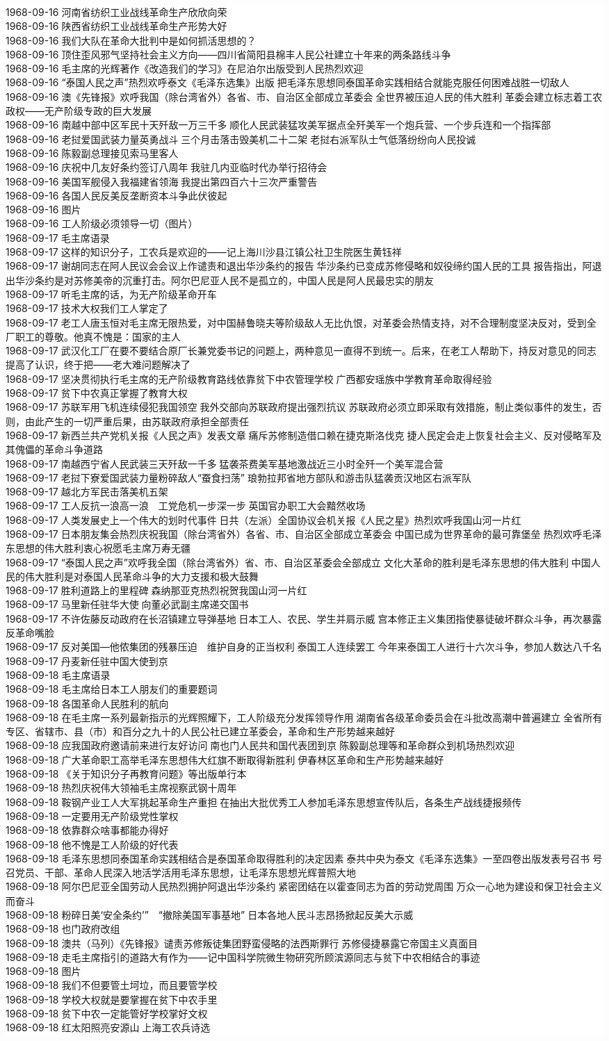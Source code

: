 1968-09-16 河南省纺织工业战线革命生产欣欣向荣  
1968-09-16 陕西省纺织工业战线革命生产形势大好  
1968-09-16 我们大队在革命大批判中是如何抓活思想的？  
1968-09-16 顶住歪风邪气坚持社会主义方向——四川省简阳县棉丰人民公社建立十年来的两条路线斗争  
1968-09-16 毛主席的光辉著作《改造我们的学习》在尼泊尔出版受到人民热烈欢迎  
1968-09-16 “泰国人民之声”热烈欢呼泰文《毛泽东选集》出版  把毛泽东思想同泰国革命实践相结合就能克服任何困难战胜一切敌人  
1968-09-16 澳《先锋报》欢呼我国（除台湾省外）各省、市、自治区全部成立革委会  全世界被压迫人民的伟大胜利  革委会建立标志着工农政权——无产阶级专政的巨大发展  
1968-09-16 南越中部中区军民十天歼敌一万三千多  顺化人民武装猛攻美军据点全歼美军一个炮兵营、一个步兵连和一个指挥部  
1968-09-16 老挝爱国武装力量英勇战斗  三个月击落击毁美机二十二架  老挝右派军队士气低落纷纷向人民投诚  
1968-09-16 陈毅副总理接见索马里客人  
1968-09-16 庆祝中几友好条约签订八周年  我驻几内亚临时代办举行招待会  
1968-09-16 美国军舰侵入我福建省领海  我提出第四百六十三次严重警告  
1968-09-16 各国人民反美反垄断资本斗争此伏彼起  
1968-09-16 图片  
1968-09-16 工人阶级必须领导一切（图片）  
1968-09-17 毛主席语录  
1968-09-17 这样的知识分子，工农兵是欢迎的——记上海川沙县江镇公社卫生院医生黄钰祥  
1968-09-17 谢胡同志在阿人民议会会议上作谴责和退出华沙条约的报告  华沙条约已变成苏修侵略和奴役缔约国人民的工具  报告指出，阿退出华沙条约是对苏修美帝的沉重打击。阿尔巴尼亚人民不是孤立的，中国人民是阿人民最忠实的朋友  
1968-09-17 听毛主席的话，为无产阶级革命开车  
1968-09-17 技术大权我们工人掌定了  
1968-09-17 老工人唐玉恒对毛主席无限热爱，对中国赫鲁晓夫等阶级敌人无比仇恨，对革委会热情支持，对不合理制度坚决反对，受到全厂职工的尊敬。他真不愧是：国家的主人  
1968-09-17 武汉化工厂在要不要结合原厂长兼党委书记的问题上，两种意见一直得不到统一。后来，在老工人帮助下，持反对意见的同志提高了认识，终于把——老大难问题解决了  
1968-09-17 坚决贯彻执行毛主席的无产阶级教育路线依靠贫下中农管理学校  广西都安瑶族中学教育革命取得经验  
1968-09-17 贫下中农真正掌握了教育大权  
1968-09-17 苏联军用飞机连续侵犯我国领空  我外交部向苏联政府提出强烈抗议  苏联政府必须立即采取有效措施，制止类似事件的发生，否则，由此产生的一切严重后果，由苏联政府承担全部责任  
1968-09-17 新西兰共产党机关报《人民之声》发表文章  痛斥苏修制造借口赖在捷克斯洛伐克  捷人民定会走上恢复社会主义、反对侵略军及其傀儡的革命斗争道路  
1968-09-17 南越西宁省人民武装三天歼敌一千多  猛袭茶费美军基地激战近三小时全歼一个美军混合营  
1968-09-17 老挝下寮爱国武装力量粉碎敌人“蚕食扫荡”  琅勃拉邦省地方部队和游击队猛袭贡汉地区右派军队  
1968-09-17 越北方军民击落美机五架  
1968-09-17 工人反抗一浪高一浪　工党危机一步深一步  英国官办职工大会黯然收场  
1968-09-17 人类发展史上一个伟大的划时代事件  日共（左派）全国协议会机关报《人民之星》热烈欢呼我国山河一片红  
1968-09-17 日本朋友集会热烈庆祝我国（除台湾省外）各省、市、自治区全部成立革委会  中国已成为世界革命的最可靠堡垒  热烈欢呼毛泽东思想的伟大胜利衷心祝愿毛主席万寿无疆  
1968-09-17 “泰国人民之声”欢呼我全国（除台湾省外）省、市、自治区革委会全部成立  文化大革命的胜利是毛泽东思想的伟大胜利  中国人民的伟大胜利是对泰国人民革命斗争的大力支援和极大鼓舞  
1968-09-17 胜利道路上的里程碑  森纳那亚克热烈祝贺我国山河一片红  
1968-09-17 马里新任驻华大使  向董必武副主席递交国书  
1968-09-17 不许佐藤反动政府在长沼镇建立导弹基地  日本工人、农民、学生并肩示威  宫本修正主义集团指使暴徒破坏群众斗争，再次暴露反革命嘴脸  
1968-09-17 反对美国—他侬集团的残暴压迫　维护自身的正当权利  泰国工人连续罢工  今年来泰国工人进行十六次斗争，参加人数达八千名  
1968-09-17 丹麦新任驻中国大使到京  
1968-09-18 毛主席语录  
1968-09-18 毛主席给日本工人朋友们的重要题词  
1968-09-18 各国革命人民胜利的航向  
1968-09-18 在毛主席一系列最新指示的光辉照耀下，工人阶级充分发挥领导作用  湖南省各级革命委员会在斗批改高潮中普遍建立  全省所有专区、省辖市、县（市）和百分之九十的人民公社已建立革委会，革命和生产形势越来越好  
1968-09-18 应我国政府邀请前来进行友好访问  南也门人民共和国代表团到京  陈毅副总理等和革命群众到机场热烈欢迎  
1968-09-18 广大革命职工高举毛泽东思想伟大红旗不断取得新胜利  伊春林区革命和生产形势越来越好  
1968-09-18 《关于知识分子再教育问题》等出版单行本  
1968-09-18 热烈庆祝伟大领袖毛主席视察武钢十周年  
1968-09-18 鞍钢产业工人大军挑起革命生产重担  在抽出大批优秀工人参加毛泽东思想宣传队后，各条生产战线捷报频传  
1968-09-18 一定要用无产阶级党性掌权  
1968-09-18 依靠群众啥事都能办得好  
1968-09-18 他不愧是工人阶级的好代表  
1968-09-18 毛泽东思想同泰国革命实践相结合是泰国革命取得胜利的决定因素  泰共中央为泰文《毛泽东选集》一至四卷出版发表号召书  号召党员、干部、革命人民深入地活学活用毛泽东思想，让毛泽东思想光辉普照大地  
1968-09-18 阿尔巴尼亚全国劳动人民热烈拥护阿退出华沙条约  紧密团结在以霍查同志为首的劳动党周围  万众一心地为建设和保卫社会主义而奋斗  
1968-09-18 粉碎日美‘安全条约’”　“撤除美国军事基地”  日本各地人民斗志昂扬掀起反美大示威  
1968-09-18 也门政府改组  
1968-09-18 澳共（马列）《先锋报》谴责苏修叛徒集团野蛮侵略的法西斯罪行  苏修侵捷暴露它帝国主义真面目  
1968-09-18 走毛主席指引的道路大有作为——记中国科学院微生物研究所顾滨源同志与贫下中农相结合的事迹  
1968-09-18 图片  
1968-09-18 我们不但要管土坷垃，而且要管学校  
1968-09-18 学校大权就是要掌握在贫下中农手里  
1968-09-18 贫下中农一定能管好学校掌好文权  
1968-09-18 红太阳照亮安源山  上海工农兵诗选  